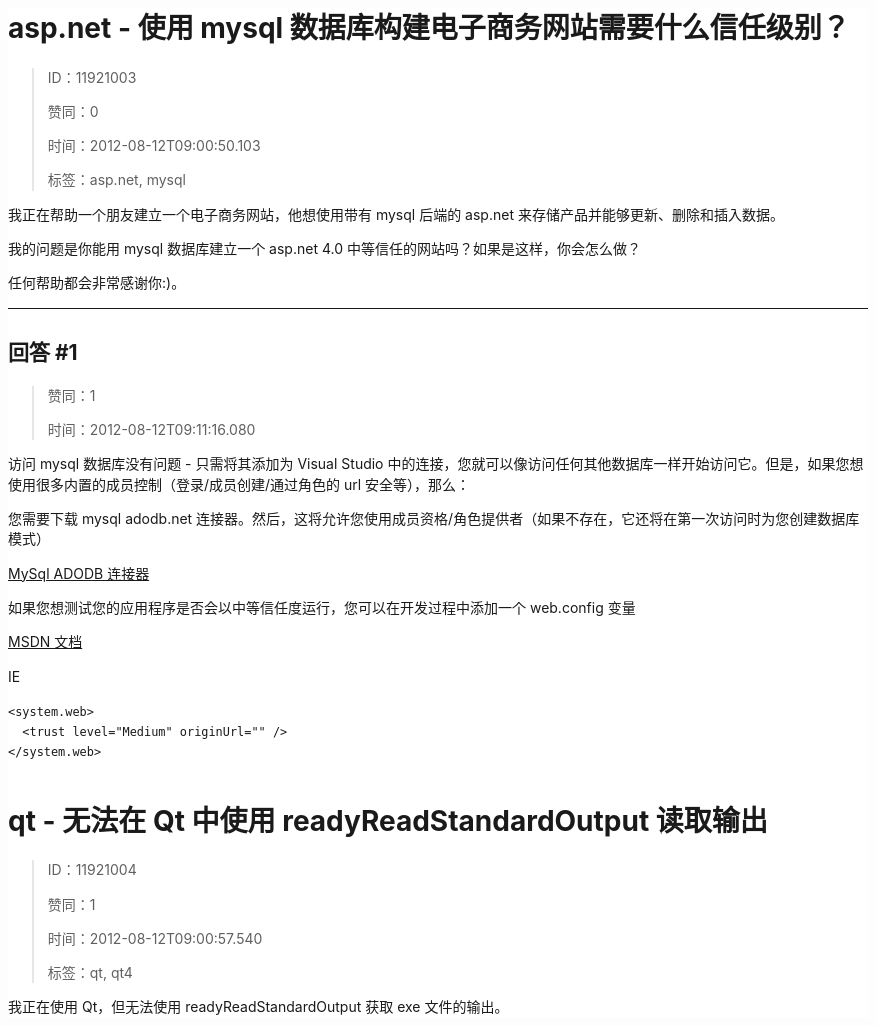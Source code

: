 # asp.net - 使用 mysql 数据库构建电子商务网站需要什么信任级别？

> ID：11921003
> 
> 赞同：0
> 
> 时间：2012-08-12T09:00:50.103
> 
> 标签：asp.net, mysql

我正在帮助一个朋友建立一个电子商务网站，他想使用带有 mysql 后端的 asp.net 来存储产品并能够更新、删除和插入数据。

我的问题是你能用 mysql 数据库建立一个 asp.net 4.0 中等信任的网站吗？如果是这样，你会怎么做？

任何帮助都会非常感谢你:)。

* * *

## 回答 #1

> 赞同：1
> 
> 时间：2012-08-12T09:11:16.080

访问 mysql 数据库没有问题 - 只需将其添加为 Visual Studio 中的连接，您就可以像访问任何其他数据库一样开始访问它。但是，如果您想使用很多内置的成员控制（登录/成员创建/通过角色的 url 安全等），那么：

您需要下载 mysql adodb.net 连接器。然后，这将允许您使用成员资格/角色提供者（如果不存在，它还将在第一次访问时为您创建数据库模式）

[MySql ADODB 连接器](http://dev.mysql.com/downloads/connector/net/)

如果您想测试您的应用程序是否会以中等信任度运行，您可以在开发过程中添加一个 web.config 变量

[MSDN 文档](http://msdn.microsoft.com/en-us/library/tkscy493.aspx)

IE

```
<system.web>
  <trust level="Medium" originUrl="" />
</system.web> 
```

# qt - 无法在 Qt 中使用 readyReadStandardOutput 读取输出

> ID：11921004
> 
> 赞同：1
> 
> 时间：2012-08-12T09:00:57.540
> 
> 标签：qt, qt4

我正在使用 Qt，但无法使用 readyReadStandardOutput 获取 exe 文件的输出。
